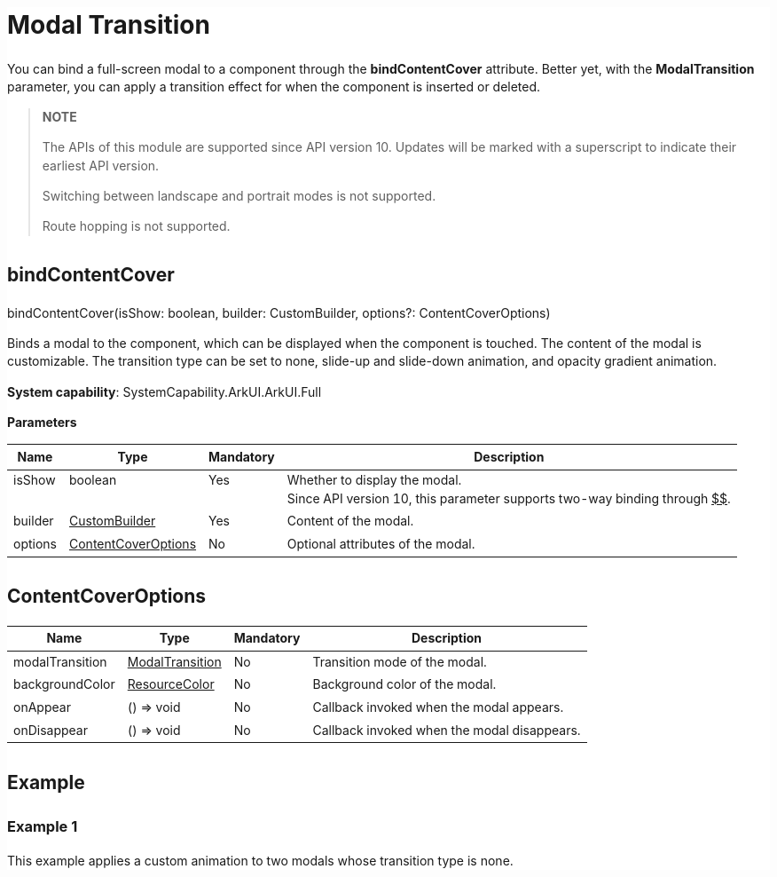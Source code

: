 # Modal Transition

You can bind a full-screen modal to a component through the **bindContentCover** attribute. Better yet, with the **ModalTransition** parameter, you can apply a transition effect for when the component is inserted or deleted.

>  **NOTE**
>
>  The APIs of this module are supported since API version 10. Updates will be marked with a superscript to indicate their earliest API version.
>
>  Switching between landscape and portrait modes is not supported.
>
>  Route hopping is not supported.

## bindContentCover

bindContentCover(isShow: boolean, builder: CustomBuilder, options?: ContentCoverOptions)

Binds a modal to the component, which can be displayed when the component is touched. The content of the modal is customizable. The transition type can be set to none, slide-up and slide-down animation, and opacity gradient animation.

**System capability**: SystemCapability.ArkUI.ArkUI.Full

**Parameters**

| Name | Type                                       | Mandatory| Description                                                        |
| ------- | ------------------------------------------- | ---- | ------------------------------------------------------------ |
| isShow  | boolean                                     | Yes  | Whether to display the modal.<br>Since API version 10, this parameter supports two-way binding through [$$](../../quick-start/arkts-two-way-sync.md).|
| builder | [CustomBuilder](ts-types.md#custombuilder8) | Yes  | Content of the modal.                                      |
| options | [ContentCoverOptions](#contentcoveroptions) | No  | Optional attributes of the modal.                                |

## ContentCoverOptions
| Name             | Type                                      | Mandatory  | Description           |
| --------------- | ---------------------------------------- | ---- | ------------- |
| modalTransition | [ModalTransition](ts-types.md#modaltransition10) | No   | Transition mode of the modal. |
| backgroundColor | [ResourceColor](ts-types.md#resourcecolor) | No   | Background color of the modal. |
| onAppear        | () => void                               | No   | Callback invoked when the modal appears.|
| onDisappear     | () => void                               | No   | Callback invoked when the modal disappears.|

## Example

### Example 1

This example applies a custom animation to two modals whose transition type is none.
